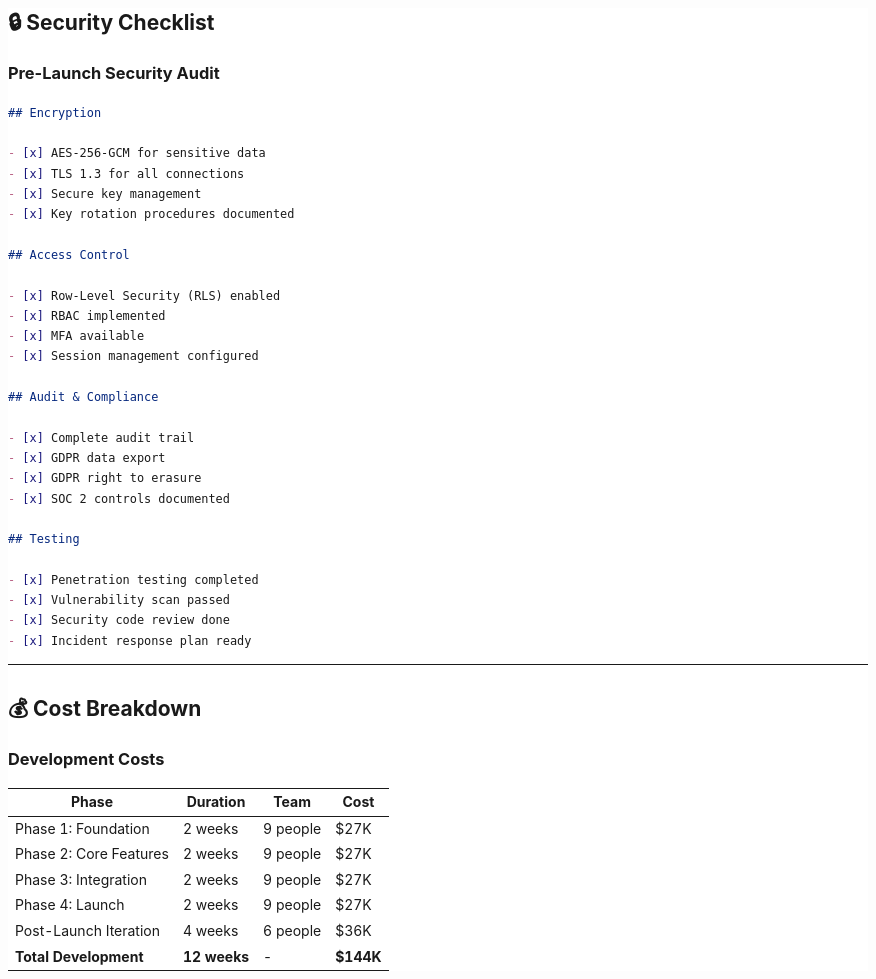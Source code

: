 
## 🔒 Security Checklist

### Pre-Launch Security Audit

```markdown
## Encryption

- [x] AES-256-GCM for sensitive data
- [x] TLS 1.3 for all connections
- [x] Secure key management
- [x] Key rotation procedures documented

## Access Control

- [x] Row-Level Security (RLS) enabled
- [x] RBAC implemented
- [x] MFA available
- [x] Session management configured

## Audit & Compliance

- [x] Complete audit trail
- [x] GDPR data export
- [x] GDPR right to erasure
- [x] SOC 2 controls documented

## Testing

- [x] Penetration testing completed
- [x] Vulnerability scan passed
- [x] Security code review done
- [x] Incident response plan ready
```

---

## 💰 Cost Breakdown

### Development Costs

| Phase                  | Duration     | Team     | Cost      |
| ---------------------- | ------------ | -------- | --------- |
| Phase 1: Foundation    | 2 weeks      | 9 people | $27K      |
| Phase 2: Core Features | 2 weeks      | 9 people | $27K      |
| Phase 3: Integration   | 2 weeks      | 9 people | $27K      |
| Phase 4: Launch        | 2 weeks      | 9 people | $27K      |
| Post-Launch Iteration  | 4 weeks      | 6 people | $36K      |
| **Total Development**  | **12 weeks** | -        | **$144K** |
